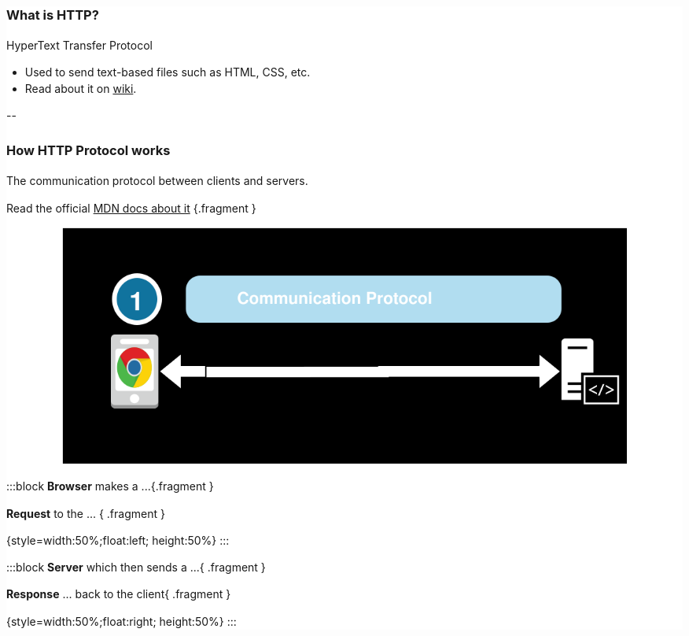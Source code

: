 

### What is HTTP?

HyperText Transfer Protocol

* Used to send text-based files such as HTML, CSS, etc.
* Read about it on [wiki](https://en.wikipedia.org/wiki/Hypertext_Transfer_Protocol).

--

### How HTTP Protocol works
The communication protocol between clients and servers.

Read the official [MDN docs about it](https://developer.mozilla.org/en-US/docs/Web/HTTP/Overview) {.fragment }

<p align="center">
  <img src="./imgs/http-01.drawio.svg" height="300px" alt="HTTP Protocol"/>
</p>

:::block
**Browser** makes a ...{.fragment }

**Request** to the ... { .fragment }

{style=width:50%;float:left; height:50%}
:::

:::block
**Server** which then sends a ...{ .fragment }

**Response** ... back to the client{ .fragment }

{style=width:50%;float:right; height:50%}
:::


